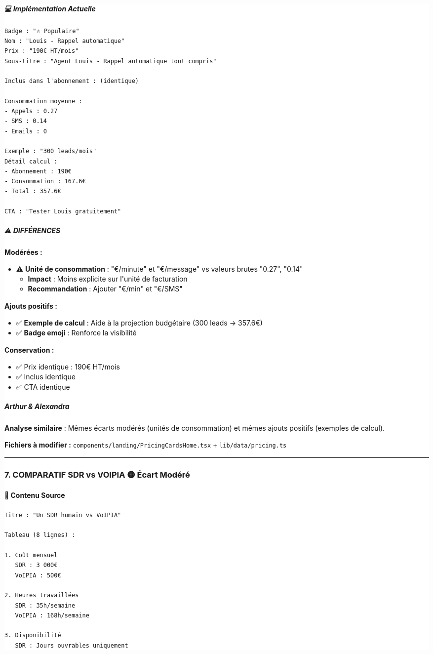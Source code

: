 ##### 💻 Implémentation Actuelle
```
Badge : "⭐ Populaire"
Nom : "Louis - Rappel automatique"
Prix : "190€ HT/mois"
Sous-titre : "Agent Louis - Rappel automatique tout compris"

Inclus dans l'abonnement : (identique)

Consommation moyenne :
- Appels : 0.27
- SMS : 0.14
- Emails : 0

Exemple : "300 leads/mois"
Détail calcul :
- Abonnement : 190€
- Consommation : 167.6€
- Total : 357.6€

CTA : "Tester Louis gratuitement"
```

##### ⚠️ DIFFÉRENCES

**Modérées :**
- ⚠️ **Unité de consommation** : "€/minute" et "€/message" vs valeurs brutes "0.27", "0.14"
  - **Impact** : Moins explicite sur l'unité de facturation
  - **Recommandation** : Ajouter "€/min" et "€/SMS"

**Ajouts positifs :**
- ✅ **Exemple de calcul** : Aide à la projection budgétaire (300 leads → 357.6€)
- ✅ **Badge emoji** : Renforce la visibilité

**Conservation :**
- ✅ Prix identique : 190€ HT/mois
- ✅ Inclus identique
- ✅ CTA identique

##### Arthur & Alexandra

**Analyse similaire** : Mêmes écarts modérés (unités de consommation) et mêmes ajouts positifs (exemples de calcul).

**Fichiers à modifier :** `components/landing/PricingCardsHome.tsx` + `lib/data/pricing.ts`

---

### 7. COMPARATIF SDR vs VOIPIA 🟡 Écart Modéré

#### 📄 Contenu Source
```
Titre : "Un SDR humain vs VoIPIA"

Tableau (8 lignes) :

1. Coût mensuel
   SDR : 3 000€
   VoIPIA : 500€

2. Heures travaillées
   SDR : 35h/semaine
   VoIPIA : 168h/semaine

3. Disponibilité
   SDR : Jours ouvrables uniquement
```